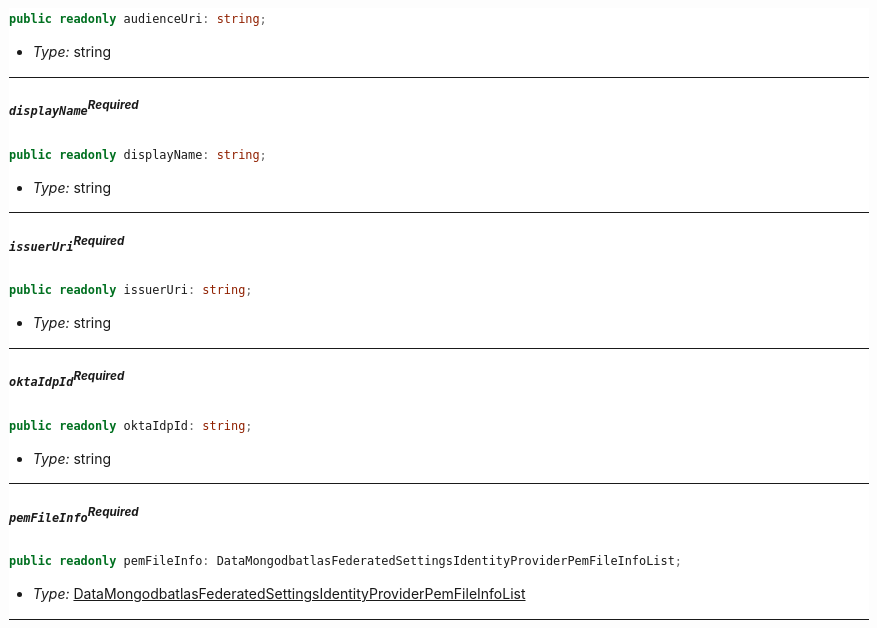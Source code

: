 ```typescript
public readonly audienceUri: string;
```

- *Type:* string

---

##### `displayName`<sup>Required</sup> <a name="displayName" id="@cdktf/provider-mongodbatlas.dataMongodbatlasFederatedSettingsIdentityProvider.DataMongodbatlasFederatedSettingsIdentityProvider.property.displayName"></a>

```typescript
public readonly displayName: string;
```

- *Type:* string

---

##### `issuerUri`<sup>Required</sup> <a name="issuerUri" id="@cdktf/provider-mongodbatlas.dataMongodbatlasFederatedSettingsIdentityProvider.DataMongodbatlasFederatedSettingsIdentityProvider.property.issuerUri"></a>

```typescript
public readonly issuerUri: string;
```

- *Type:* string

---

##### `oktaIdpId`<sup>Required</sup> <a name="oktaIdpId" id="@cdktf/provider-mongodbatlas.dataMongodbatlasFederatedSettingsIdentityProvider.DataMongodbatlasFederatedSettingsIdentityProvider.property.oktaIdpId"></a>

```typescript
public readonly oktaIdpId: string;
```

- *Type:* string

---

##### `pemFileInfo`<sup>Required</sup> <a name="pemFileInfo" id="@cdktf/provider-mongodbatlas.dataMongodbatlasFederatedSettingsIdentityProvider.DataMongodbatlasFederatedSettingsIdentityProvider.property.pemFileInfo"></a>

```typescript
public readonly pemFileInfo: DataMongodbatlasFederatedSettingsIdentityProviderPemFileInfoList;
```

- *Type:* <a href="#@cdktf/provider-mongodbatlas.dataMongodbatlasFederatedSettingsIdentityProvider.DataMongodbatlasFederatedSettingsIdentityProviderPemFileInfoList">DataMongodbatlasFederatedSettingsIdentityProviderPemFileInfoList</a>

---